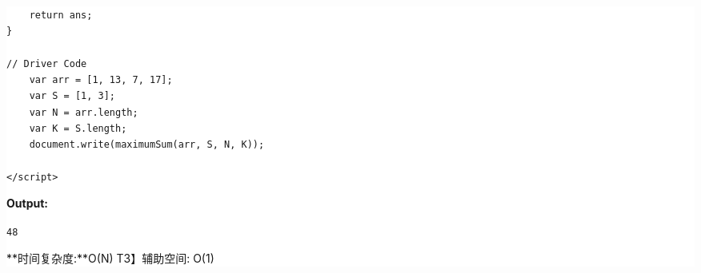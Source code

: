 ```
    return ans;
}

// Driver Code
    var arr = [1, 13, 7, 17];
    var S = [1, 3];
    var N = arr.length;
    var K = S.length;
    document.write(maximumSum(arr, S, N, K));

</script>
```

**Output:** 

```
48
```

**时间复杂度:**O(N)
T3】辅助空间: O(1)